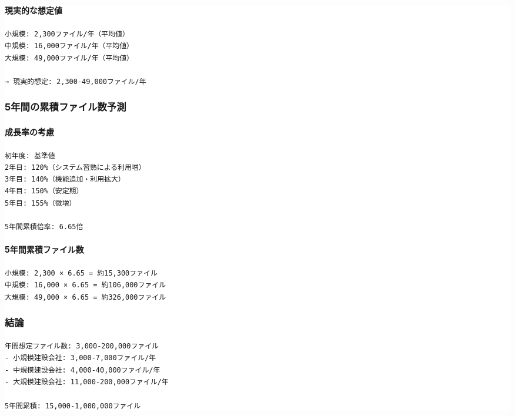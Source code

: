#### 現実的な想定値

```
小規模: 2,300ファイル/年（平均値）
中規模: 16,000ファイル/年（平均値）
大規模: 49,000ファイル/年（平均値）

→ 現実的想定: 2,300-49,000ファイル/年
```

### 5年間の累積ファイル数予測

#### 成長率の考慮

```
初年度: 基準値
2年目: 120%（システム習熟による利用増）
3年目: 140%（機能追加・利用拡大）
4年目: 150%（安定期）
5年目: 155%（微増）

5年間累積倍率: 6.65倍
```

#### 5年間累積ファイル数

```
小規模: 2,300 × 6.65 = 約15,300ファイル
中規模: 16,000 × 6.65 = 約106,000ファイル  
大規模: 49,000 × 6.65 = 約326,000ファイル
```

### 結論


```
年間想定ファイル数: 3,000-200,000ファイル
- 小規模建設会社: 3,000-7,000ファイル/年
- 中規模建設会社: 4,000-40,000ファイル/年  
- 大規模建設会社: 11,000-200,000ファイル/年

5年間累積: 15,000-1,000,000ファイル
```
